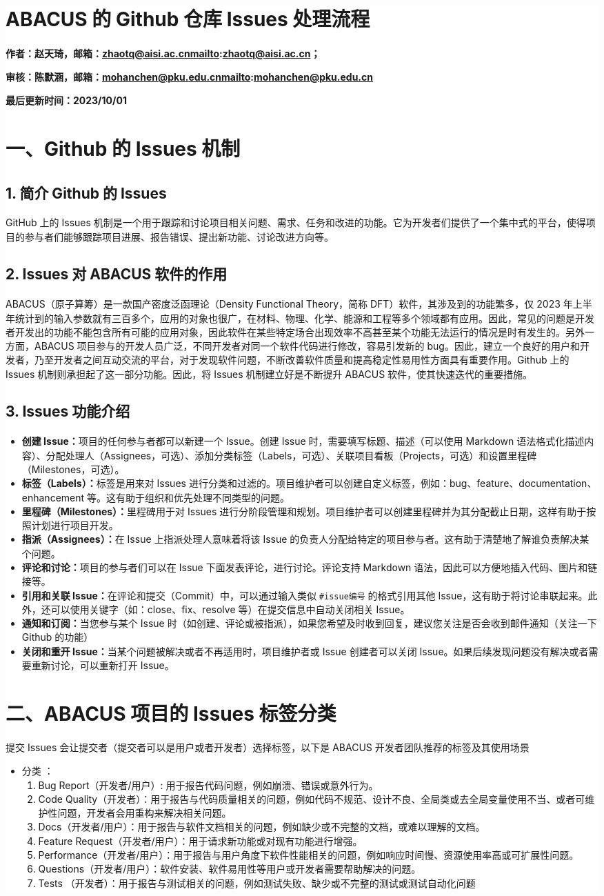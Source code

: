 # ABACUS 的 Github 仓库 Issues 处理流程

<strong>作者：赵天琦，邮箱：zhaotq@aisi.ac.cnmailto:zhaotq@aisi.ac.cn；</strong>

<strong>审核：陈默涵，邮箱：mohanchen@pku.edu.cnmailto:mohanchen@pku.edu.cn</strong>

<strong>最后更新时间：2023/10/01</strong>

# 一、Github 的 Issues 机制

## 1. 简介 Github 的 Issues

GitHub 上的 Issues 机制是一个用于跟踪和讨论项目相关问题、需求、任务和改进的功能。它为开发者们提供了一个集中式的平台，使得项目的参与者们能够跟踪项目进展、报告错误、提出新功能、讨论改进方向等。

## 2. Issues 对 ABACUS 软件的作用

ABACUS（原子算筹）是一款国产密度泛函理论（Density Functional Theory，简称 DFT）软件，其涉及到的功能繁多，仅 2023 年上半年统计到的输入参数就有三百多个，应用的对象也很广，在材料、物理、化学、能源和工程等多个领域都有应用。因此，常见的问题是开发者开发出的功能不能包含所有可能的应用对象，因此软件在某些特定场合出现效率不高甚至某个功能无法运行的情况是时有发生的。另外一方面，ABACUS 项目参与的开发人员广泛，不同开发者对同一个软件代码进行修改，容易引发新的 bug。因此，建立一个良好的用户和开发者，乃至开发者之间互动交流的平台，对于发现软件问题，不断改善软件质量和提高稳定性易用性方面具有重要作用。Github 上的 Issues 机制则承担起了这一部分功能。因此，将 Issues 机制建立好是不断提升 ABACUS 软件，使其快速迭代的重要措施。

## 3. Issues 功能介绍

- <strong>创建 Issue：</strong>项目的任何参与者都可以新建一个 Issue。创建 Issue 时，需要填写标题、描述（可以使用 Markdown 语法格式化描述内容）、分配处理人（Assignees，可选）、添加分类标签（Labels，可选）、关联项目看板（Projects，可选）和设置里程碑（Milestones，可选）。
- <strong>标签（Labels）：</strong>标签是用来对 Issues 进行分类和过滤的。项目维护者可以创建自定义标签，例如：bug、feature、documentation、enhancement 等。这有助于组织和优先处理不同类型的问题。
- <strong>里程碑（Milestones）：</strong>里程碑用于对 Issues 进行分阶段管理和规划。项目维护者可以创建里程碑并为其分配截止日期，这样有助于按照计划进行项目开发。
- <strong>指派（Assignees）：</strong>在 Issue 上指派处理人意味着将该 Issue 的负责人分配给特定的项目参与者。这有助于清楚地了解谁负责解决某个问题。
- <strong>评论和讨论：</strong>项目的参与者们可以在 Issue 下面发表评论，进行讨论。评论支持 Markdown 语法，因此可以方便地插入代码、图片和链接等。
- <strong>引用和关联 Issue：</strong>在评论和提交（Commit）中，可以通过输入类似 `#issue编号` 的格式引用其他 Issue，这有助于将讨论串联起来。此外，还可以使用关键字（如：close、fix、resolve 等）在提交信息中自动关闭相关 Issue。
- <strong>通知和订阅：</strong>当您参与某个 Issue 时（如创建、评论或被指派），如果您希望及时收到回复，建议您关注是否会收到邮件通知（关注一下 Github 的功能）
- <strong>关闭和重开 Issue：</strong>当某个问题被解决或者不再适用时，项目维护者或 Issue 创建者可以关闭 Issue。如果后续发现问题没有解决或者需要重新讨论，可以重新打开 Issue。

# 二、ABACUS 项目的 Issues 标签分类

提交 Issues 会让提交者（提交者可以是用户或者开发者）选择标签，以下是 ABACUS 开发者团队推荐的标签及其使用场景

- 分类 ：
  1. Bug Report（开发者/用户）: 用于报告代码问题，例如崩溃、错误或意外行为。
  2. Code Quality（开发者）：用于报告与代码质量相关的问题，例如代码不规范、设计不良、全局类或去全局变量使用不当、或者可维护性问题，开发者会用重构来解决相关问题。
  3. Docs（开发者/用户）：用于报告与软件文档相关的问题，例如缺少或不完整的文档，或难以理解的文档。
  4. Feature Request（开发者/用户）：用于请求新功能或对现有功能进行增强。
  5. Performance（开发者/用户）：用于报告与用户角度下软件性能相关的问题，例如响应时间慢、资源使用率高或可扩展性问题。
  6. Questions（开发者/用户）：软件安装、软件易用性等用户或开发者需要帮助解决的问题。
  7. Tests （开发者）：用于报告与测试相关的问题，例如测试失败、缺少或不完整的测试或测试自动化问题
